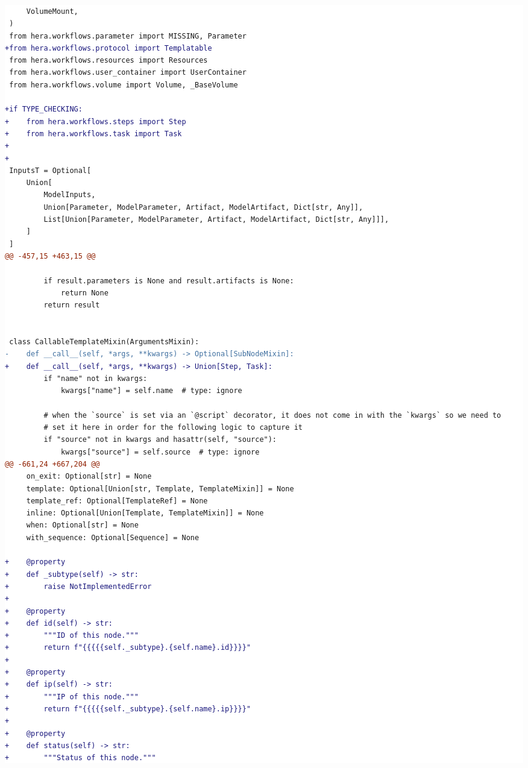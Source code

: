 ```diff
     VolumeMount,
 )
 from hera.workflows.parameter import MISSING, Parameter
+from hera.workflows.protocol import Templatable
 from hera.workflows.resources import Resources
 from hera.workflows.user_container import UserContainer
 from hera.workflows.volume import Volume, _BaseVolume
 
+if TYPE_CHECKING:
+    from hera.workflows.steps import Step
+    from hera.workflows.task import Task
+
+
 InputsT = Optional[
     Union[
         ModelInputs,
         Union[Parameter, ModelParameter, Artifact, ModelArtifact, Dict[str, Any]],
         List[Union[Parameter, ModelParameter, Artifact, ModelArtifact, Dict[str, Any]]],
     ]
 ]
@@ -457,15 +463,15 @@
 
         if result.parameters is None and result.artifacts is None:
             return None
         return result
 
 
 class CallableTemplateMixin(ArgumentsMixin):
-    def __call__(self, *args, **kwargs) -> Optional[SubNodeMixin]:
+    def __call__(self, *args, **kwargs) -> Union[Step, Task]:
         if "name" not in kwargs:
             kwargs["name"] = self.name  # type: ignore
 
         # when the `source` is set via an `@script` decorator, it does not come in with the `kwargs` so we need to
         # set it here in order for the following logic to capture it
         if "source" not in kwargs and hasattr(self, "source"):
             kwargs["source"] = self.source  # type: ignore
@@ -661,24 +667,204 @@
     on_exit: Optional[str] = None
     template: Optional[Union[str, Template, TemplateMixin]] = None
     template_ref: Optional[TemplateRef] = None
     inline: Optional[Union[Template, TemplateMixin]] = None
     when: Optional[str] = None
     with_sequence: Optional[Sequence] = None
 
+    @property
+    def _subtype(self) -> str:
+        raise NotImplementedError
+
+    @property
+    def id(self) -> str:
+        """ID of this node."""
+        return f"{{{{{self._subtype}.{self.name}.id}}}}"
+
+    @property
+    def ip(self) -> str:
+        """IP of this node."""
+        return f"{{{{{self._subtype}.{self.name}.ip}}}}"
+
+    @property
+    def status(self) -> str:
+        """Status of this node."""
```